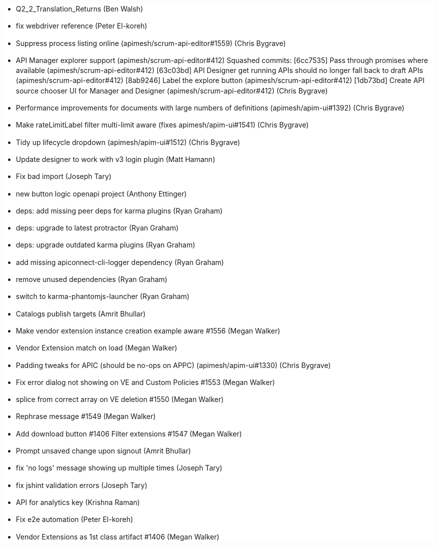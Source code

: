  * Q2_2_Translation_Returns (Ben Walsh)

 * fix webdriver reference (Peter El-koreh)

 * Suppress process listing online (apimesh/scrum-api-editor#1559) (Chris Bygrave)

 * API Manager explorer support (apimesh/scrum-api-editor#412) Squashed commits: [6cc7535] Pass through promises where available (apimesh/scrum-api-editor#412) [63c03bd] API Designer get running APIs should no longer fall back to draft APIs (apimesh/scrum-api-editor#412) [8ab9246] Label the explore button (apimesh/scrum-api-editor#412) [1db73bd] Create API source chooser UI for Manager and Designer (apimesh/scrum-api-editor#412) (Chris Bygrave)

 * Performance improvements for documents with large numbers of definitions (apimesh/apim-ui#1392) (Chris Bygrave)

 * Make rateLimitLabel filter multi-limit aware (fixes apimesh/apim-ui#1541) (Chris Bygrave)

 * Tidy up lifecycle dropdown (apimesh/apim-ui#1512) (Chris Bygrave)

 * Update designer to work with v3 login plugin (Matt Hamann)

 * Fix bad import (Joseph Tary)

 * new button logic openapi project (Anthony Ettinger)

 * deps: add missing peer deps for karma plugins (Ryan Graham)

 * deps: upgrade to latest protractor (Ryan Graham)

 * deps: upgrade outdated karma plugins (Ryan Graham)

 * add missing apiconnect-cli-logger dependency (Ryan Graham)

 * remove unused dependencies (Ryan Graham)

 * switch to karma-phantomjs-launcher (Ryan Graham)

 * Catalogs publish targets (Amrit Bhullar)

 * Make vendor extension instance creation example aware #1556 (Megan Walker)

 * Vendor Extension match on load (Megan Walker)

 * Padding tweaks for APIC (should be no-ops on APPC) (apimesh/apim-ui#1330) (Chris Bygrave)

 * Fix error dialog not showing on VE and Custom Policies #1553 (Megan Walker)

 * splice from correct array on VE deletion #1550 (Megan Walker)

 * Rephrase message #1549 (Megan Walker)

 * Add download button #1406 Filter extensions #1547 (Megan Walker)

 * Prompt unsaved change upon signout (Amrit Bhullar)

 * fix 'no logs' message showing up multiple times (Joseph Tary)

 * fix jshint validation errors (Joseph Tary)

 * API for analytics key (Krishna Raman)

 * Fix e2e automation (Peter El-koreh)

 * Vendor Extensions as 1st class artifact #1406 (Megan Walker)
